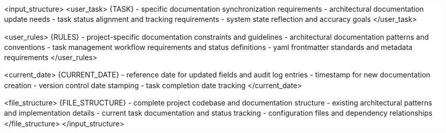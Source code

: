 <input_structure>
  <user_task>
    {TASK}
    - specific documentation synchronization requirements
    - architectural documentation update needs
    - task status alignment and tracking requirements
    - system state reflection and accuracy goals
  </user_task>

  <user_rules>
    {RULES}
    - project-specific documentation constraints and guidelines
    - architectural documentation patterns and conventions
    - task management workflow requirements and status definitions
    - yaml frontmatter standards and metadata requirements
  </user_rules>

  <current_date>
    {CURRENT_DATE}
    - reference date for updated fields and audit log entries
    - timestamp for new documentation creation
    - version control date stamping
    - task completion date tracking
  </current_date>

  <file_structure>
    {FILE_STRUCTURE}
    - complete project codebase and documentation structure
    - existing architectural patterns and implementation details
    - current task documentation and status tracking
    - configuration files and dependency relationships
  </file_structure>
</input_structure>
